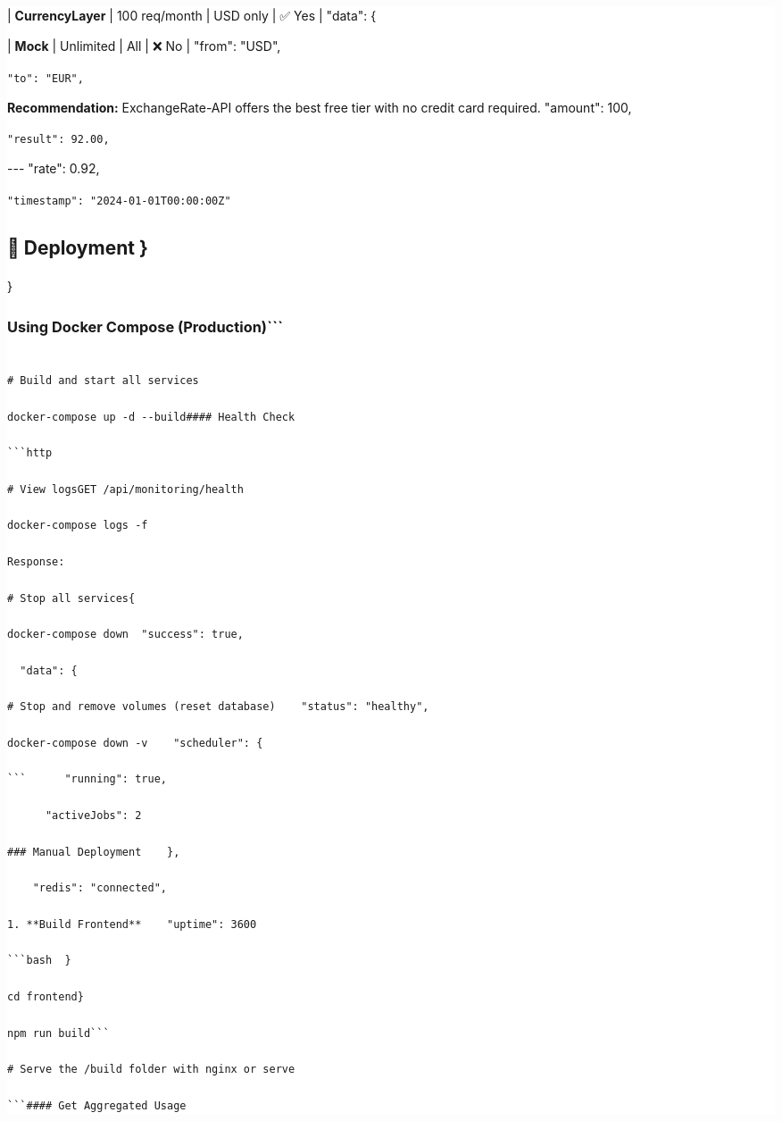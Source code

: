| **CurrencyLayer** | 100 req/month | USD only | ✅ Yes |  "data": {

| **Mock** | Unlimited | All | ❌ No |    "from": "USD",

    "to": "EUR",

**Recommendation:** ExchangeRate-API offers the best free tier with no credit card required.    "amount": 100,

    "result": 92.00,

---    "rate": 0.92,

    "timestamp": "2024-01-01T00:00:00Z"

## 🚀 Deployment  }

}

### Using Docker Compose (Production)```



```bash### Monitoring Endpoints

# Build and start all services

docker-compose up -d --build#### Health Check

```http

# View logsGET /api/monitoring/health

docker-compose logs -f

Response:

# Stop all services{

docker-compose down  "success": true,

  "data": {

# Stop and remove volumes (reset database)    "status": "healthy",

docker-compose down -v    "scheduler": {

```      "running": true,

      "activeJobs": 2

### Manual Deployment    },

    "redis": "connected",

1. **Build Frontend**    "uptime": 3600

```bash  }

cd frontend}

npm run build```

# Serve the /build folder with nginx or serve

```#### Get Aggregated Usage

```